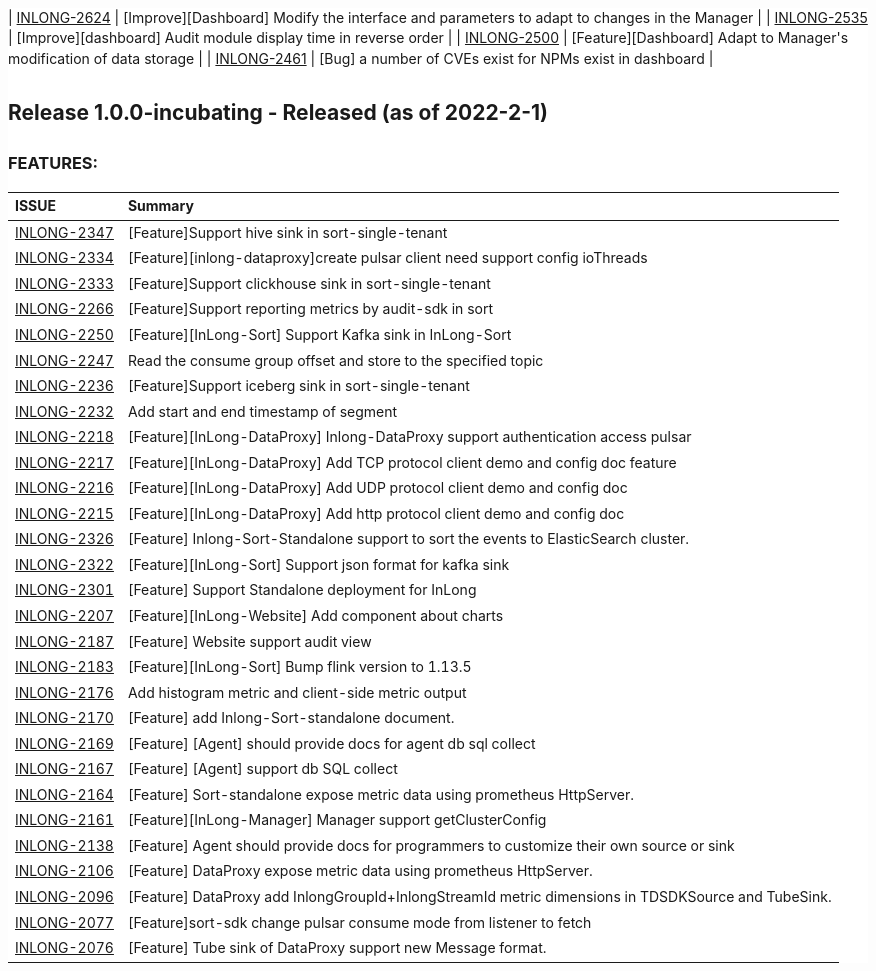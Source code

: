 | [INLONG-2624](https://github.com/apache/incubator-inlong/issues/2624) | [Improve][Dashboard] Modify the interface and parameters to adapt to changes in the Manager |
| [INLONG-2535](https://github.com/apache/incubator-inlong/issues/2535) | [Improve][dashboard] Audit module display time in reverse order                             |
| [INLONG-2500](https://github.com/apache/incubator-inlong/issues/2500) | [Feature][Dashboard] Adapt to Manager's modification of data storage                        |
| [INLONG-2461](https://github.com/apache/incubator-inlong/issues/2461) | [Bug] a number of CVEs exist for NPMs exist in dashboard                                    |

## Release 1.0.0-incubating - Released (as of 2022-2-1)

### FEATURES:
| ISSUE  | Summary  |
| :---- | :------- |
| [INLONG-2347](https://github.com/apache/incubator-inlong/issues/2347) | [Feature]Support hive sink in sort-single-tenant |
| [INLONG-2334](https://github.com/apache/incubator-inlong/issues/2334) | [Feature][inlong-dataproxy]create pulsar client need support config ioThreads |
| [INLONG-2333](https://github.com/apache/incubator-inlong/issues/2333) | [Feature]Support clickhouse sink in sort-single-tenant |
| [INLONG-2266](https://github.com/apache/incubator-inlong/issues/2266) | [Feature]Support reporting metrics by audit-sdk in sort | 
| [INLONG-2250](https://github.com/apache/incubator-inlong/issues/2250) | [Feature][InLong-Sort] Support Kafka sink in InLong-Sort | 
| [INLONG-2247](https://github.com/apache/incubator-inlong/issues/2247) | Read the consume group offset and store to the specified topic | 
| [INLONG-2236](https://github.com/apache/incubator-inlong/issues/2236) | [Feature]Support iceberg sink in sort-single-tenant |
| [INLONG-2232](https://github.com/apache/incubator-inlong/issues/2232) | Add start and end timestamp of segment |
| [INLONG-2218](https://github.com/apache/incubator-inlong/issues/2218) | [Feature][InLong-DataProxy] Inlong-DataProxy support authentication access pulsar |
| [INLONG-2217](https://github.com/apache/incubator-inlong/issues/2217) | [Feature][InLong-DataProxy] Add TCP protocol client demo and config doc feature |
| [INLONG-2216](https://github.com/apache/incubator-inlong/issues/2216) | [Feature][InLong-DataProxy] Add UDP protocol  client demo and config doc |
| [INLONG-2215](https://github.com/apache/incubator-inlong/issues/2215) | [Feature][InLong-DataProxy] Add http protocol  client demo and config doc |
| [INLONG-2326](https://github.com/apache/incubator-inlong/issues/2326) | [Feature] Inlong-Sort-Standalone support to sort the events to ElasticSearch cluster. |
| [INLONG-2322](https://github.com/apache/incubator-inlong/issues/2322) | [Feature][InLong-Sort] Support json format for kafka sink |
| [INLONG-2301](https://github.com/apache/incubator-inlong/issues/2301) | [Feature]  Support Standalone deployment for InLong |
| [INLONG-2207](https://github.com/apache/incubator-inlong/issues/2207) | [Feature][InLong-Website] Add component about charts |  
| [INLONG-2187](https://github.com/apache/incubator-inlong/issues/2187) | [Feature] Website support audit view |                
| [INLONG-2183](https://github.com/apache/incubator-inlong/issues/2183) | [Feature][InLong-Sort] Bump flink version to 1.13.5 | 
| [INLONG-2176](https://github.com/apache/incubator-inlong/issues/2176) | Add histogram metric and client-side metric output |  
| [INLONG-2170](https://github.com/apache/incubator-inlong/issues/2170) | [Feature] add Inlong-Sort-standalone document. |
| [INLONG-2169](https://github.com/apache/incubator-inlong/issues/2169) | [Feature] [Agent] should provide docs for agent db sql collect |
| [INLONG-2167](https://github.com/apache/incubator-inlong/issues/2167) | [Feature] [Agent] support db SQL collect |
| [INLONG-2164](https://github.com/apache/incubator-inlong/issues/2164) | [Feature] Sort-standalone expose metric data using prometheus HttpServer. |
| [INLONG-2161](https://github.com/apache/incubator-inlong/issues/2161) | [Feature][InLong-Manager] Manager support getClusterConfig  |
| [INLONG-2138](https://github.com/apache/incubator-inlong/issues/2138) | [Feature] Agent should provide docs for programmers to customize their own source or sink | 
| [INLONG-2106](https://github.com/apache/incubator-inlong/issues/2106) | [Feature] DataProxy expose metric data using prometheus HttpServer. | 
| [INLONG-2096](https://github.com/apache/incubator-inlong/issues/2096) | [Feature] DataProxy add InlongGroupId+InlongStreamId metric dimensions in TDSDKSource and TubeSink. |
| [INLONG-2077](https://github.com/apache/incubator-inlong/issues/2077) | [Feature]sort-sdk change pulsar consume mode from listener to fetch |
| [INLONG-2076](https://github.com/apache/incubator-inlong/issues/2076) | [Feature] Tube sink of DataProxy support new Message format. |